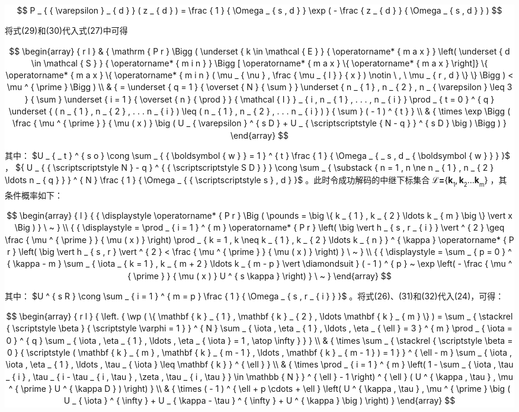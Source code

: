 $$
P _ {  { \varepsilon } _ { d } } ( z _ { d } ) = \frac { 1 } { \Omega _ { s , d } } \exp ( - \frac { z _ { d } } { \Omega _ { s , d } } )
$$

将式(29)和(30)代入式(27)中可得

$$
\begin{array} { r l } & { \mathrm { P r } \Bigg ( \underset { k \in \mathcal { E } } { \operatorname* { m a x } } \left( \underset { d \in \mathcal { S } } { \operatorname* { m i n } } \Bigg [ \operatorname* { m a x } \{ \operatorname* { m a x } \right]} \{ \operatorname* { m a x } \{ \operatorname* { m i n } ( \mu _ { \nu } , \frac { \mu _ { l } } { x } ) \notin \ , \ \mu _ { r , d } \} \}  \Bigg ) < \mu ^ { \prime } \Bigg )  \\ & { = \underset { q = 1 } { \overset { N } { \sum } } \underset { n _ { 1 } , n _ { 2 } , n _ { \varepsilon } \leq 3 } { \sum } \underset { i = 1 } { \overset { n } { \prod } } { \mathcal { I } } _ { i , n _ { 1 } , . . . , n _ { i } } \prod _ { t = 0 } ^ { q } \underset { ( n _ { 1 } , n _ { 2 } , . . . n _ { i } ) \leq ( n _ { 1 } , n _ { 2 } , . . . n _ { i } ) } { \sum } ( - 1 ) ^ { t } } \\ & { \times \exp \Bigg ( \frac { \mu ^ { \prime } } { \mu ( x ) } \big ( U _ { \varepsilon } ^ { s D } + U _ { \scriptscriptstyle { N - q } } ^ { s D } \big ) \Bigg ) } \end{array}
$$

其中： $U _ { _ t } ^ { s o } \cong \sum _ { { \boldsymbol { w } } = 1 } ^ { t } \frac { 1 } { \Omega _ { _ s , d _ { \boldsymbol { w } } } }$ ， ${ U _ { { \scriptscriptstyle N } - q } ^ { { \scriptscriptstyle S D } } } \cong \sum _ { \substack { n = 1 , n \ne n _ { 1 } , n _ { 2 } \ldots n _ { q } } } ^ { N } \frac { 1 } { \Omega _ { { \scriptscriptstyle s } , d } }$ 。此时令成功解码的中继下标集合 $\mathbf { \mathcal { L } = } \{ \mathbf { k } _ { \mathrm { _ 1 } } , \mathbf { k } _ { \mathrm { _ 2 } } . . . \mathbf { k } _ { \mathrm { _ m } } \}$ ，其条件概率如下：

$$
\begin{array} { l } { { \displaystyle \operatorname* { P r } \Big ( \pounds = \big \{ k _ { 1 } , k _ { 2 } \ldots k _ { m } \big \} \vert x \Big ) } \ ~ } \\ { { \displaystyle = \prod _ { i = 1 } ^ { m } \operatorname* { P r } \left( \big \vert h _ { s , r _ { i } } \vert ^ { 2 } \geq \frac { \mu ^ { \prime } } { \mu ( x ) } \right) \prod _ { k = 1 , k \neq k _ { 1 } , k _ { 2 } \ldots k _ { n } } ^ { \kappa } \operatorname* { P r } \left( \big \vert h _ { s , r } \vert ^ { 2 } < \frac { \mu ^ { \prime } } { \mu ( x ) } \right) } \ ~ } \\ { { \displaystyle = \sum _ { p = 0 } ^ { \kappa - m } \sum _ { \iota _ { k = 1 } , k _ { m + 2 } \ldots k _ { m - p } \vert \diamondsuit } ( - 1 ) ^ { p } ~ \exp \left( - \frac { \mu ^ { \prime } } { \mu ( x ) } U ^ { s \kappa } \right) } \ ~ } \end{array}
$$

其中： $U ^ { s R } \cong \sum _ { i = 1 } ^ { m = p } \frac { 1 } { \Omega _ { s , r _ { i } } }$ 。将式(26)、(31)和(32)代入(24)，可得：

$$
\begin{array} { r l } { \left. { \wp ( \{ \mathbf { k } _ { 1 } , \mathbf { k } _ { 2 } , \ldots \mathbf { k } _ { m } \} ) = \sum _ { \stackrel { \scriptstyle \beta } { \scriptstyle \varphi = 1 } } ^ { N } \sum _ { \iota , \eta _ { 1 } , \ldots , \eta _ { \ell } = 3 } ^ { m } \prod _ { \iota = 0 } ^ { q } \sum _ { \iota , \eta _ { 1 } , \ldots , \eta _ { \iota } = 1 , \atop \infty } } } \\ & { \times \sum _ { \stackrel { \scriptstyle \beta = 0 } { \scriptstyle ( \mathbf { k } _ { m } , \mathbf { k } _ { m - 1 } , \ldots , \mathbf { k } _ { m - 1 } ) = 1 } } ^ { \ell - m } \sum _ { \iota , \iota , \eta _ { 1 } , \ldots , \tau _ { \iota } \leq \mathbf { k } } ^ { \ell } } \\ & { \times \prod _ { i = 1 } ^ { m } \left( 1 - \sum _ { \iota , \tau _ { i } , \tau _ { i - \tau _ { i , \tau } , \zeta , \tau _ { i , \tau } } \in \mathbb { N } } ^ { \ell } - 1 \right) ^ { \ell } ( U ^ { \kappa , \tau } , \mu ^ { \prime } U ^ { \kappa D } ) \right) } \\ & { \times ( - 1 ) ^ { \ell + p \cdots + \ell } \left( U ^ { \kappa , \tau } , \mu ^ { \prime } \big ( U _ { \iota } ^ { \infty } + U _ { \kappa - \tau } ^ { \infty } + U ^ { \kappa } \big ) \right) } \end{array}
$$
